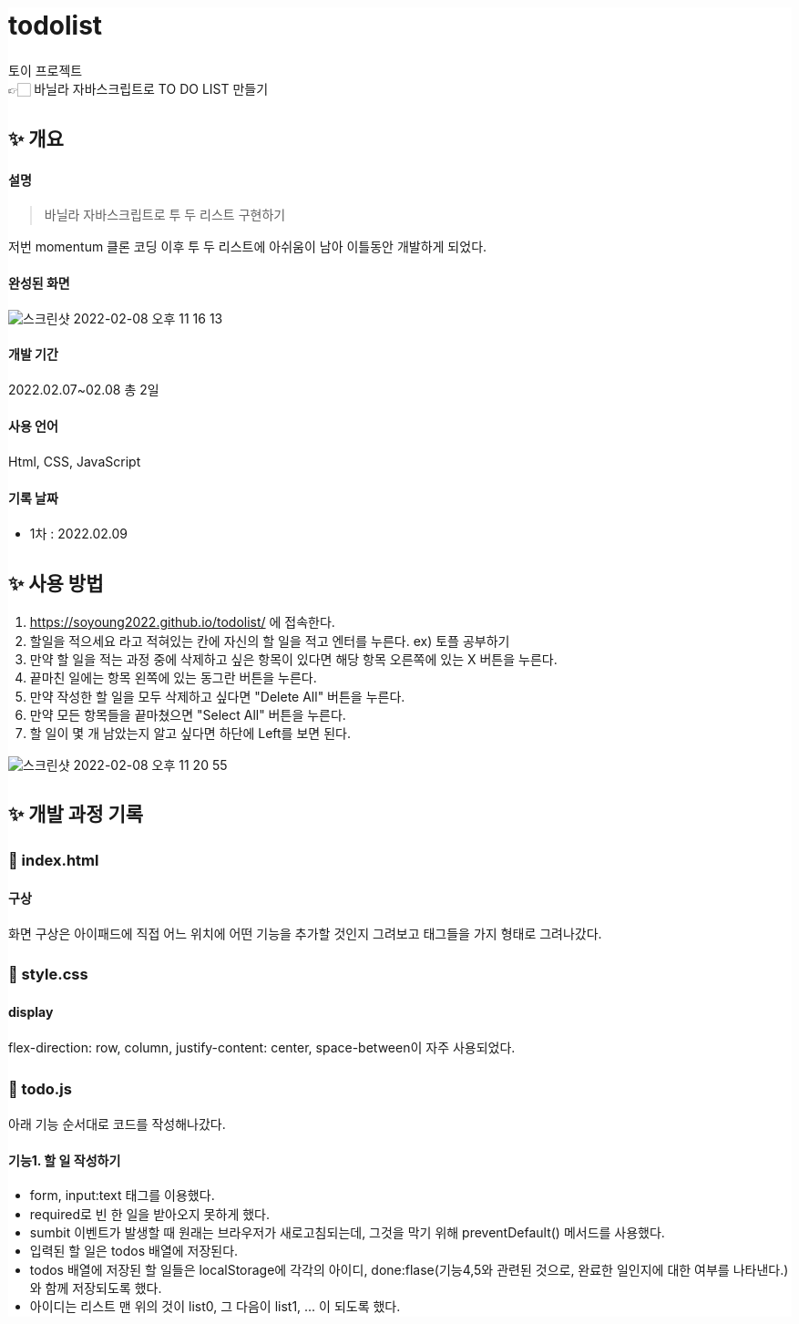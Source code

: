 # todolist
토이 프로젝트<br>
👉🏻 바닐라 자바스크립트로 TO DO LIST 만들기

## ✨ 개요
#### 설명
> 바닐라 자바스크립트로 투 두 리스트 구현하기<br>

저번 momentum 클론 코딩 이후 투 두 리스트에 아쉬움이 남아 이틀동안 개발하게 되었다.
#### 완성된 화면
<img width="1791" alt="스크린샷 2022-02-08 오후 11 16 13" src="https://user-images.githubusercontent.com/80568332/153004882-dfb4f4a4-a70b-494a-9593-0b8fc0ec6f07.png">

#### 개발 기간
2022.02.07~02.08 총 2일<br>
#### 사용 언어
Html, CSS, JavaScript<br>
#### 기록 날짜
- 1차 : 2022.02.09

## ✨ 사용 방법
1. https://soyoung2022.github.io/todolist/ 에 접속한다.
2. 할일을 적으세요 라고 적혀있는 칸에 자신의 할 일을 적고 엔터를 누른다.
  ex) 토플 공부하기
3. 만약 할 일을 적는 과정 중에 삭제하고 싶은 항목이 있다면 해당 항목 오른쪽에 있는 X 버튼을 누른다.
4. 끝마친 일에는 항목 왼쪽에 있는 동그란 버튼을 누른다.
5. 만약 작성한 할 일을 모두 삭제하고 싶다면 "Delete All" 버튼을 누른다.
6. 만약 모든 항목들을 끝마쳤으면 "Select All" 버튼을 누른다.
7. 할 일이 몇 개 남았는지 알고 싶다면 하단에 Left를 보면 된다.
<img width="1095" alt="스크린샷 2022-02-08 오후 11 20 55" src="https://user-images.githubusercontent.com/80568332/153005749-f8f237a6-1776-4787-b35a-f6071aa96005.png">

## ✨ 개발 과정 기록
### 📍 index.html
#### 구상
화면 구상은 아이패드에 직접 어느 위치에 어떤 기능을 추가할 것인지 그려보고 태그들을 가지 형태로 그려나갔다.

### 📍 style.css
#### display
flex-direction: row, column, justify-content: center, space-between이 자주 사용되었다.

### 📍 todo.js
아래 기능 순서대로 코드를 작성해나갔다.
#### 기능1. 할 일 작성하기
- form, input:text 태그를 이용했다.
- required로 빈 한 일을 받아오지 못하게 했다.
- sumbit 이벤트가 발생할 때 원래는 브라우저가 새로고침되는데, 그것을 막기 위해 preventDefault() 메서드를 사용했다.
- 입력된 할 일은 todos 배열에 저장된다.
- todos 배열에 저장된 할 일들은 localStorage에 각각의 아이디, done:flase(기능4,5와 관련된 것으로, 완료한 일인지에 대한 여부를 나타낸다.)와 함께 저장되도록 했다.
- 아이디는 리스트 맨 위의 것이 list0, 그 다음이 list1, ... 이 되도록 했다.
